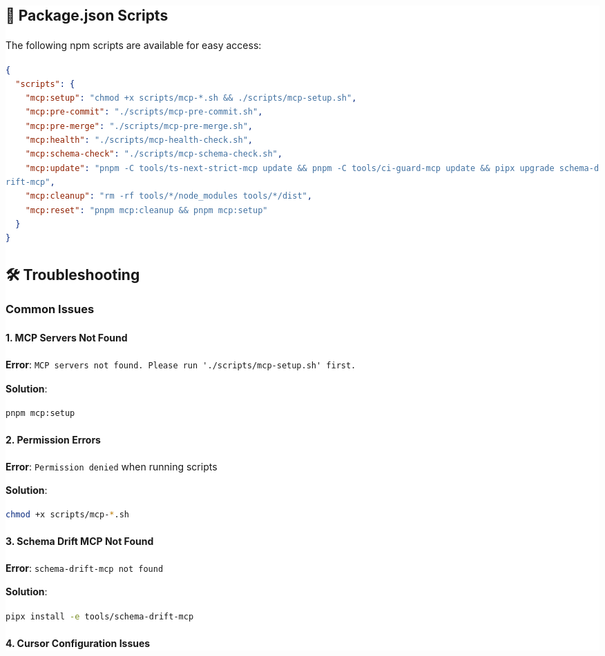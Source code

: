 ```
```

## 🔧 Package.json Scripts

The following npm scripts are available for easy access:

```json
{
  "scripts": {
    "mcp:setup": "chmod +x scripts/mcp-*.sh && ./scripts/mcp-setup.sh",
    "mcp:pre-commit": "./scripts/mcp-pre-commit.sh",
    "mcp:pre-merge": "./scripts/mcp-pre-merge.sh",
    "mcp:health": "./scripts/mcp-health-check.sh",
    "mcp:schema-check": "./scripts/mcp-schema-check.sh",
    "mcp:update": "pnpm -C tools/ts-next-strict-mcp update && pnpm -C tools/ci-guard-mcp update && pipx upgrade schema-drift-mcp",
    "mcp:cleanup": "rm -rf tools/*/node_modules tools/*/dist",
    "mcp:reset": "pnpm mcp:cleanup && pnpm mcp:setup"
  }
}
```

## 🛠️ Troubleshooting

### Common Issues

#### 1. MCP Servers Not Found

**Error**: `MCP servers not found. Please run './scripts/mcp-setup.sh' first.`

**Solution**:
```bash
pnpm mcp:setup
```

#### 2. Permission Errors

**Error**: `Permission denied` when running scripts

**Solution**:
```bash
chmod +x scripts/mcp-*.sh
```

#### 3. Schema Drift MCP Not Found

**Error**: `schema-drift-mcp not found`

**Solution**:
```bash
pipx install -e tools/schema-drift-mcp
```

#### 4. Cursor Configuration Issues
